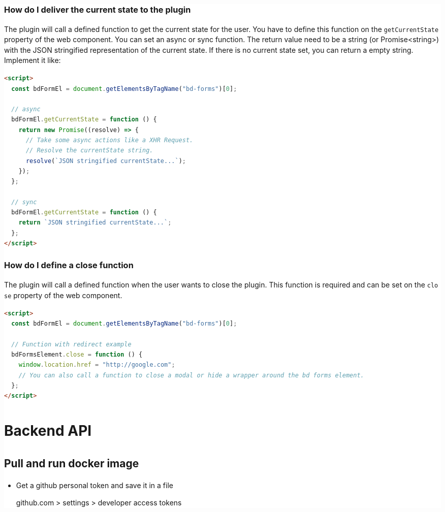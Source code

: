 ### How do I deliver the current state to the plugin

The plugin will call a defined function to get the current state for the user. You have to define this function on the `getCurrentState` property of the web component.
You can set an async or sync function. The return value need to be a string (or Promise\<string\>) with the JSON stringified representation of the current state. If there is no current state set, you can return a empty string. Implement it like:

```html
<script>
  const bdFormEl = document.getElementsByTagName("bd-forms")[0];

  // async
  bdFormEl.getCurrentState = function () {
    return new Promise((resolve) => {
      // Take some async actions like a XHR Request.
      // Resolve the currentState string.
      resolve(`JSON stringified currentState...`);
    });
  };

  // sync
  bdFormEl.getCurrentState = function () {
    return `JSON stringified currentState...`;
  };
</script>
```

### How do I define a close function

The plugin will call a defined function when the user wants to close the plugin. This function is required and can be set on the `close` property of the web component.

```html
<script>
  const bdFormEl = document.getElementsByTagName("bd-forms")[0];

  // Function with redirect example
  bdFormsElement.close = function () {
    window.location.href = "http://google.com";
    // You can also call a function to close a modal or hide a wrapper around the bd forms element.
  };
</script>
```

# Backend API

## Pull and run docker image

- Get a github personal token and save it in a file

  github.com > settings > developer access tokens
